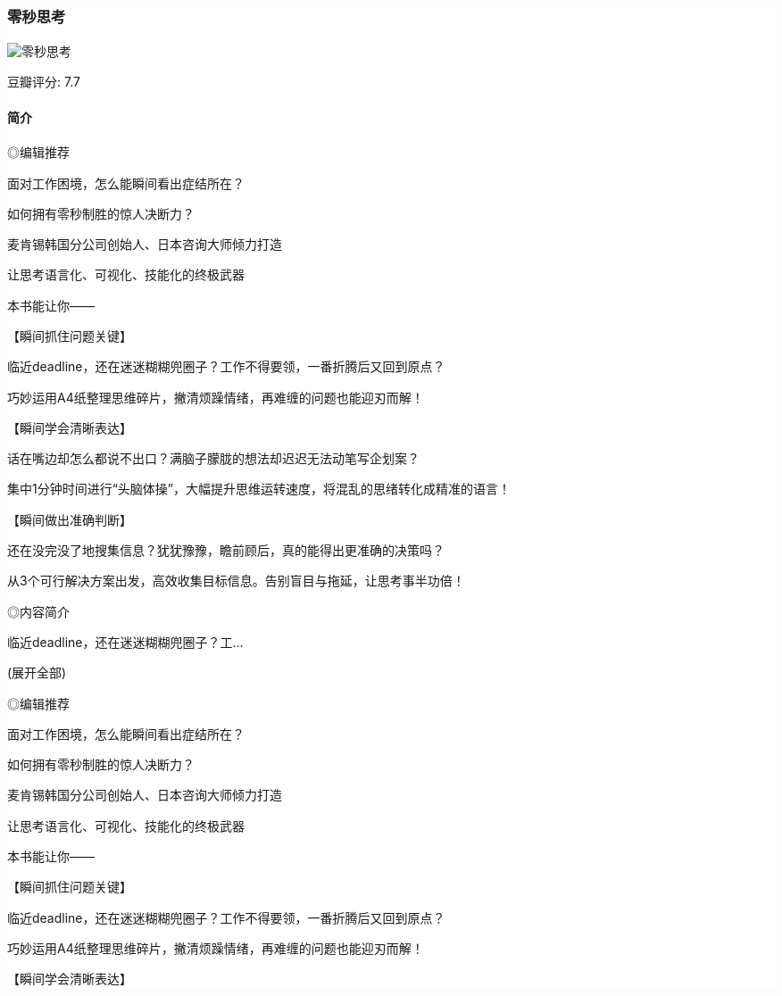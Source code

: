 
### 零秒思考

![零秒思考](https://img3.doubanio.com/view/subject/l/public/s27812572.jpg)

豆瓣评分: 7.7

#### 简介

◎编辑推荐

面对工作困境，怎么能瞬间看出症结所在？

如何拥有零秒制胜的惊人决断力？

麦肯锡韩国分公司创始人、日本咨询大师倾力打造

让思考语言化、可视化、技能化的终极武器

本书能让你——

【瞬间抓住问题关键】

临近deadline，还在迷迷糊糊兜圈子？工作不得要领，一番折腾后又回到原点？

巧妙运用A4纸整理思维碎片，撇清烦躁情绪，再难缠的问题也能迎刃而解！

【瞬间学会清晰表达】

话在嘴边却怎么都说不出口？满脑子朦胧的想法却迟迟无法动笔写企划案？

集中1分钟时间进行“头脑体操”，大幅提升思维运转速度，将混乱的思绪转化成精准的语言！

【瞬间做出准确判断】

还在没完没了地搜集信息？犹犹豫豫，瞻前顾后，真的能得出更准确的决策吗？

从3个可行解决方案出发，高效收集目标信息。告别盲目与拖延，让思考事半功倍！

◎内容简介

临近deadline，还在迷迷糊糊兜圈子？工...

(展开全部)

◎编辑推荐

面对工作困境，怎么能瞬间看出症结所在？

如何拥有零秒制胜的惊人决断力？

麦肯锡韩国分公司创始人、日本咨询大师倾力打造

让思考语言化、可视化、技能化的终极武器

本书能让你——

【瞬间抓住问题关键】

临近deadline，还在迷迷糊糊兜圈子？工作不得要领，一番折腾后又回到原点？

巧妙运用A4纸整理思维碎片，撇清烦躁情绪，再难缠的问题也能迎刃而解！

【瞬间学会清晰表达】
